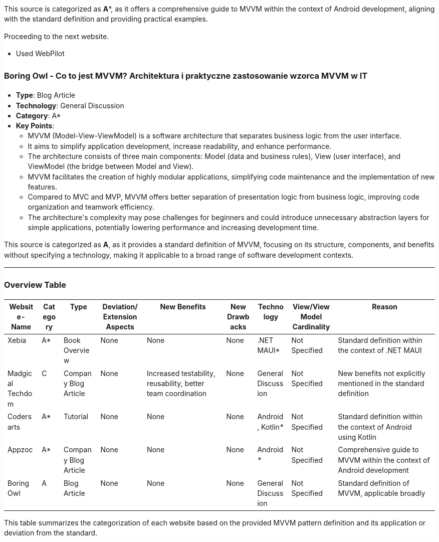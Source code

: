 This source is categorized as **A***, as it offers a comprehensive guide to MVVM within the context of Android development, aligning with the standard definition and providing practical examples.

Proceeding to the next website.

- Used WebPilot

### Boring Owl - Co to jest MVVM? Architektura i praktyczne zastosowanie wzorca MVVM w IT

- **Type**: Blog Article
- **Technology**: General Discussion
- **Category**: A*
- **Key Points**:
    - MVVM (Model-View-ViewModel) is a software architecture that separates business logic from the user interface.
    - It aims to simplify application development, increase readability, and enhance performance.
    - The architecture consists of three main components: Model (data and business rules), View (user interface), and ViewModel (the bridge between Model and View).
    - MVVM facilitates the creation of highly modular applications, simplifying code maintenance and the implementation of new features.
    - Compared to MVC and MVP, MVVM offers better separation of presentation logic from business logic, improving code organization and teamwork efficiency.
    - The architecture's complexity may pose challenges for beginners and could introduce unnecessary abstraction layers for simple applications, potentially lowering performance and increasing development time.

This source is categorized as **A**, as it provides a standard definition of MVVM, focusing on its structure, components, and benefits without specifying a technology, making it applicable to a broad range of software development contexts.

---

### Overview Table

| Website-Name | Category | Type | Deviation/Extension Aspects | New Benefits | New Drawbacks | Technology | View/ViewModel Cardinality | Reason |
|--------------|----------|------|-----------------------------|--------------|---------------|------------|---------------------------|--------|
| Xebia | A* | Book Overview | None | None | None | .NET MAUI* | Not Specified | Standard definition within the context of .NET MAUI |
| Madgical Techdom | C | Company Blog Article | None | Increased testability, reusability, better team coordination | None | General Discussion | Not Specified | New benefits not explicitly mentioned in the standard definition |
| Codersarts | A* | Tutorial | None | None | None | Android, Kotlin* | Not Specified | Standard definition within the context of Android using Kotlin |
| Appzoc | A* | Company Blog Article | None | None | None | Android* | Not Specified | Comprehensive guide to MVVM within the context of Android development |
| Boring Owl | A | Blog Article | None | None | None | General Discussion | Not Specified | Standard definition of MVVM, applicable broadly |

This table summarizes the categorization of each website based on the provided MVVM pattern definition and its application or deviation from the standard.